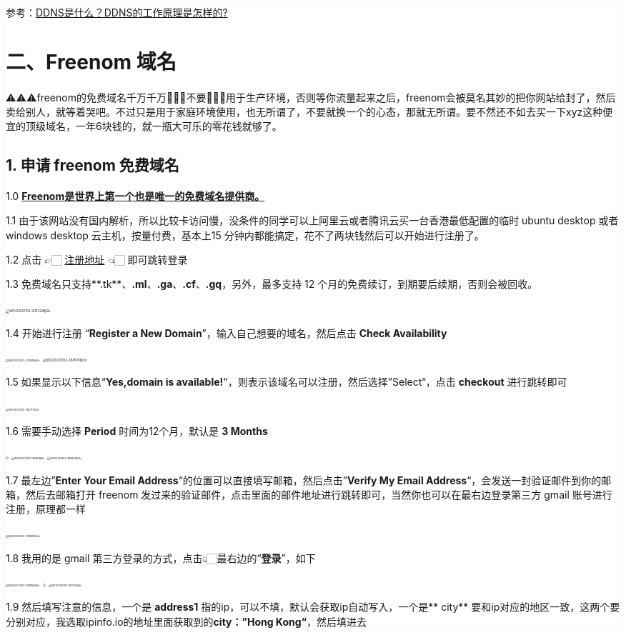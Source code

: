 参考：[DDNS是什么？DDNS的工作原理是怎样的?](https://segmentfault.com/a/1190000005772787)

# 二、Freenom 域名

⚠️⚠️⚠️freenom的免费域名千万千万🙅🏻‍♀️不要🙅🏻‍♀️用于生产环境，否则等你流量起来之后，freenom会被莫名其妙的把你网站给封了，然后卖给别人，就等着哭吧。不过只是用于家庭环境使用，也无所谓了，不要就换一个的心态，那就无所谓。要不然还不如去买一下xyz这种便宜的顶级域名，一年6块钱的，就一瓶大可乐的零花钱就够了。

## 1. 申请 freenom 免费域名

1.0 [**Freenom是世界上第一个也是唯一的免费域名提供商。**](http://www.freenom.com/zh/aboutfreenom.html)

1.1 由于该网站没有国内解析，所以比较卡访问慢，没条件的同学可以上阿里云或者腾讯云买一台香港最低配置的临时 ubuntu desktop 或者 windows desktop 云主机，按量付费，基本上15 分钟内都能搞定，花不了两块钱然后可以开始进行注册了。

1.2 点击 👉🏻 [注册地址](https://my.freenom.com/domains.php) 👈🏻 即可跳转登录

1.3 免费域名只支持**.tk**、**.ml**、**.ga**、**.cf**、**.gq**，另外，最多支持 12 个月的免费续订，到期要后续期，否则会被回收。

<img src="https://cdn.jsdelivr.net/gh/ZhaoUncle/image@main/blog/WX20220102-231329@2x.png" alt="WX20220102-231329@2x" style="zoom: 33%;" />

1.4 开始进行注册 “**Register a New Domain**”，输入自己想要的域名，然后点击 **Check Availability**

<img src="https://cdn.jsdelivr.net/gh/ZhaoUncle/image@main/blog/WX20220102-231638@2x.png" alt="WX20220102-231638@2x" style="zoom: 25%;" />

<img src="https://cdn.jsdelivr.net/gh/ZhaoUncle/image@main/blog/WX20220102-184531@2x.png" alt="WX20220102-184531@2x" style="zoom: 33%;" />

1.5 如果显示以下信息“**Yes,domain is available!**"，则表示该域名可以注册，然后选择”Select“，点击 **checkout** 进行跳转即可

<img src="https://cdn.jsdelivr.net/gh/ZhaoUncle/image@main/blog/WX20220102-184717@2x.png" alt="WX20220102-184717@2x" style="zoom: 25%;" />

1.6 需要手动选择 **Period** 时间为12个月，默认是 **3 Months**

<img src="https://cdn.jsdelivr.net/gh/ZhaoUncle/image@main/blog/WX20220102-184753@2x.png" style="zoom:25%;" />

<img src="https://cdn.jsdelivr.net/gh/ZhaoUncle/image@main/blog/WX20220102-184811@2x.png" alt="WX20220102-184811@2x" style="zoom:25%;" />

<img src="https://cdn.jsdelivr.net/gh/ZhaoUncle/image@main/blog/WX20220102-184824@2x.png" alt="WX20220102-184824@2x" style="zoom:25%;" />

1.7 最左边”**Enter Your Email Address**“的位置可以直接填写邮箱，然后点击”**Verify My Email Address**“，会发送一封验证邮件到你的邮箱，然后去邮箱打开 freenom 发过来的验证邮件，点击里面的邮件地址进行跳转即可，当然你也可以在最右边登录第三方 gmail 账号进行注册，原理都一样

<img src="https://cdn.jsdelivr.net/gh/ZhaoUncle/image@main/blog/WX20220102-190808@2x.png" alt="WX20220102-190808@2x" style="zoom:25%;" />

1.8 我用的是 gmail 第三方登录的方式，点击👆🏻最右边的“**登录**”，如下

<img src="https://cdn.jsdelivr.net/gh/ZhaoUncle/image@main/blog/WX20220102-190858@2x.png" alt="WX20220102-190858@2x" style="zoom:25%;" />

<img src="https://cdn.jsdelivr.net/gh/ZhaoUncle/image@main/blog/WX20220102-191001@2x.png" alt=" " style="zoom:25%;" />

<img src="https://cdn.jsdelivr.net/gh/ZhaoUncle/image@main/blog/WX20220102-191035@2x.png" alt="WX20220102-191035@2x" style="zoom:25%;" />

1.9 然后填写注意的信息，一个是 **address1** 指的ip，可以不填，默认会获取ip自动写入，一个是** city** 要和ip对应的地区一致，这两个要分别对应，我选取ipinfo.io的地址里面获取到的**city：”Hong Kong“**，然后填进去

